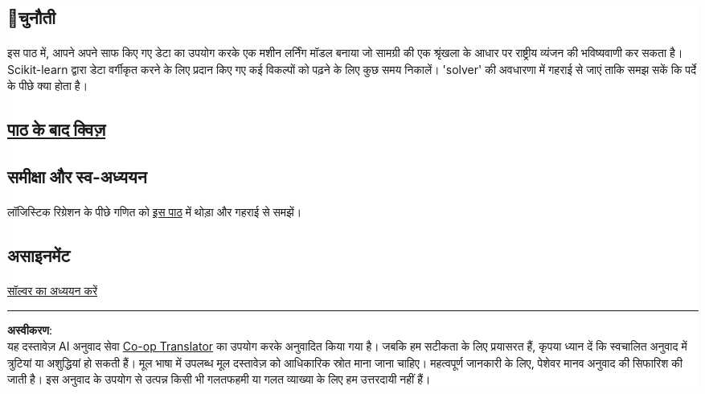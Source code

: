 ## 🚀चुनौती

इस पाठ में, आपने अपने साफ किए गए डेटा का उपयोग करके एक मशीन लर्निंग मॉडल बनाया जो सामग्री की एक श्रृंखला के आधार पर राष्ट्रीय व्यंजन की भविष्यवाणी कर सकता है। Scikit-learn द्वारा डेटा वर्गीकृत करने के लिए प्रदान किए गए कई विकल्पों को पढ़ने के लिए कुछ समय निकालें। 'solver' की अवधारणा में गहराई से जाएं ताकि समझ सकें कि पर्दे के पीछे क्या होता है।

## [पाठ के बाद क्विज़](https://ff-quizzes.netlify.app/en/ml/)

## समीक्षा और स्व-अध्ययन

लॉजिस्टिक रिग्रेशन के पीछे गणित को [इस पाठ](https://people.eecs.berkeley.edu/~russell/classes/cs194/f11/lectures/CS194%20Fall%202011%20Lecture%2006.pdf) में थोड़ा और गहराई से समझें।
## असाइनमेंट 

[सॉल्वर का अध्ययन करें](assignment.md)

---

**अस्वीकरण**:  
यह दस्तावेज़ AI अनुवाद सेवा [Co-op Translator](https://github.com/Azure/co-op-translator) का उपयोग करके अनुवादित किया गया है। जबकि हम सटीकता के लिए प्रयासरत हैं, कृपया ध्यान दें कि स्वचालित अनुवाद में त्रुटियां या अशुद्धियां हो सकती हैं। मूल भाषा में उपलब्ध मूल दस्तावेज़ को आधिकारिक स्रोत माना जाना चाहिए। महत्वपूर्ण जानकारी के लिए, पेशेवर मानव अनुवाद की सिफारिश की जाती है। इस अनुवाद के उपयोग से उत्पन्न किसी भी गलतफहमी या गलत व्याख्या के लिए हम उत्तरदायी नहीं हैं।  